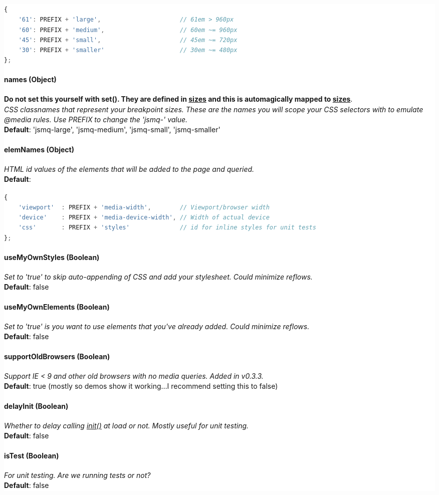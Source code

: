 ```javascript
{
    '61': PREFIX + 'large',                      // 61em > 960px
    '60': PREFIX + 'medium',                     // 60em ~= 960px
    '45': PREFIX + 'small',                      // 45em ~= 720px
    '30': PREFIX + 'smaller'                     // 30em ~= 480px
};
```


<a name="config-names"></a>
#### names (Object)
**Do not set this yourself with set(). They are defined in [sizes](#config-sizes) and this is automagically mapped to [sizes](#config-sizes)**.      
_CSS classnames that represent your breakpoint sizes. These are the names you will scope your CSS selectors with to emulate @media rules. Use PREFIX to change the 'jsmq-' value._    
**Default**: 'jsmq-large', 'jsmq-medium', 'jsmq-small', 'jsmq-smaller'


#### elemNames (Object)
_HTML id values of the elements that will be added to the page and queried._      
**Default**:     

```javascript
{
    'viewport'  : PREFIX + 'media-width',        // Viewport/browser width
    'device'    : PREFIX + 'media-device-width', // Width of actual device
    'css'       : PREFIX + 'styles'              // id for inline styles for unit tests    
};
```


<a name="config-mystyles"></a>
#### useMyOwnStyles (Boolean)
_Set to 'true' to skip auto-appending of CSS and add your stylesheet. Could minimize reflows._    
**Default**: false


<a name="config-myelements"></a>
#### useMyOwnElements (Boolean)
_Set to 'true' is you want to use elements that you've already added. Could minimize reflows._     
**Default**: false


#### supportOldBrowsers (Boolean)
_Support IE < 9 and other old browsers with no media queries. Added in v0.3.3._    
**Default**: true (mostly so demos show it working…I recommend setting this to false)


<a name="config-delayinit"></a>
#### delayInit (Boolean)
_Whether to delay calling [init()](#method-init) at load or not. Mostly useful for unit testing._      
**Default**: false


#### isTest (Boolean)
_For unit testing. Are we running tests or not?_      
**Default**: false
